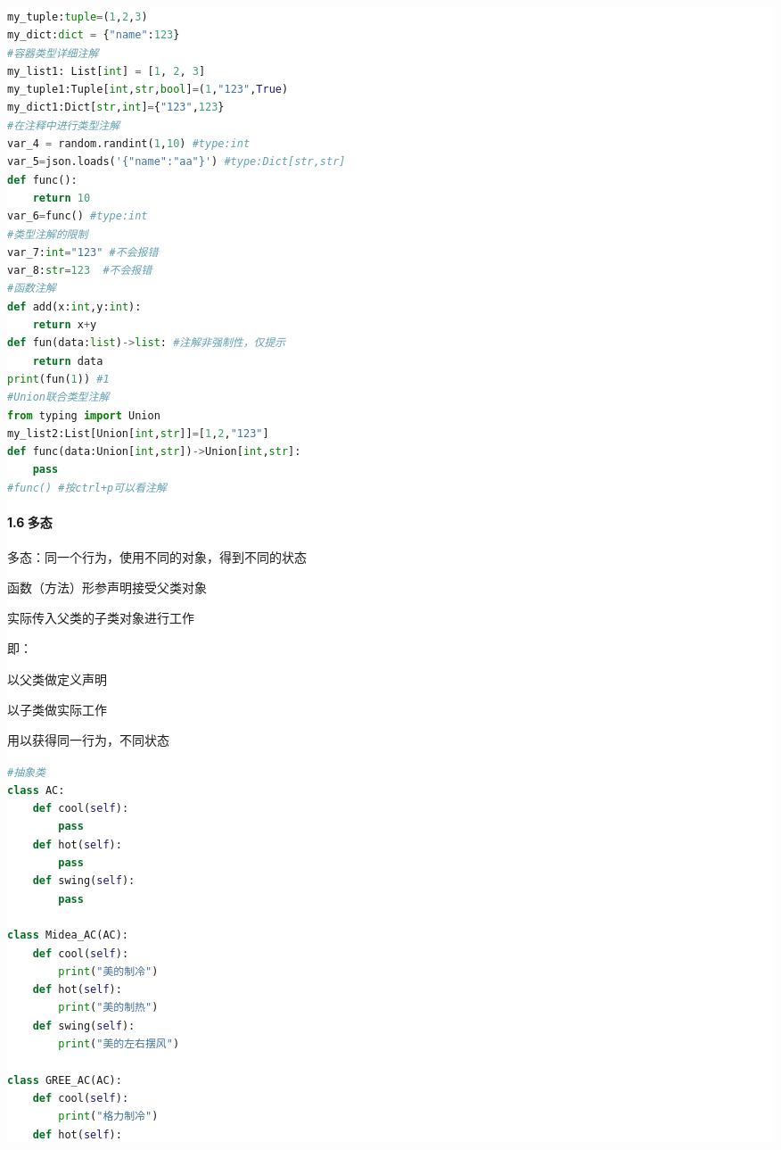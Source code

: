 ```python
my_tuple:tuple=(1,2,3)
my_dict:dict = {"name":123}
#容器类型详细注解
my_list1: List[int] = [1, 2, 3]
my_tuple1:Tuple[int,str,bool]=(1,"123",True)
my_dict1:Dict[str,int]={"123",123}
#在注释中进行类型注解
var_4 = random.randint(1,10) #type:int
var_5=json.loads('{"name":"aa"}') #type:Dict[str,str]
def func():
    return 10
var_6=func() #type:int
#类型注解的限制
var_7:int="123" #不会报错
var_8:str=123  #不会报错
#函数注解
def add(x:int,y:int):
    return x+y
def fun(data:list)->list: #注解非强制性，仅提示
    return data
print(fun(1)) #1
#Union联合类型注解
from typing import Union
my_list2:List[Union[int,str]]=[1,2,"123"]
def func(data:Union[int,str])->Union[int,str]:
    pass
#func() #按ctrl+p可以看注解
```

#### &#x20;1.6 多态

多态：同一个行为，使用不同的对象，得到不同的状态

函数（方法）形参声明接受父类对象

实际传入父类的子类对象进行工作

即：

以父类做定义声明

以子类做实际工作

用以获得同一行为，不同状态

```python
#抽象类
class AC:
    def cool(self):
        pass
    def hot(self):
        pass
    def swing(self):
        pass

class Midea_AC(AC):
    def cool(self):
        print("美的制冷")
    def hot(self):
        print("美的制热")
    def swing(self):
        print("美的左右摆风")

class GREE_AC(AC):
    def cool(self):
        print("格力制冷")
    def hot(self):
```
